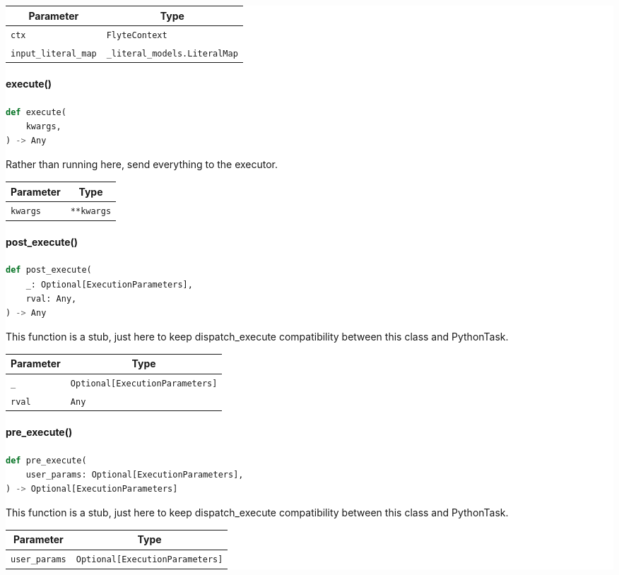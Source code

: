 
| Parameter | Type |
|-|-|
| `ctx` | `FlyteContext` |
| `input_literal_map` | `_literal_models.LiteralMap` |

#### execute()

```python
def execute(
    kwargs,
) -> Any
```
Rather than running here, send everything to the executor.


| Parameter | Type |
|-|-|
| `kwargs` | ``**kwargs`` |

#### post_execute()

```python
def post_execute(
    _: Optional[ExecutionParameters],
    rval: Any,
) -> Any
```
This function is a stub, just here to keep dispatch_execute compatibility between this class and PythonTask.


| Parameter | Type |
|-|-|
| `_` | `Optional[ExecutionParameters]` |
| `rval` | `Any` |

#### pre_execute()

```python
def pre_execute(
    user_params: Optional[ExecutionParameters],
) -> Optional[ExecutionParameters]
```
This function is a stub, just here to keep dispatch_execute compatibility between this class and PythonTask.


| Parameter | Type |
|-|-|
| `user_params` | `Optional[ExecutionParameters]` |
